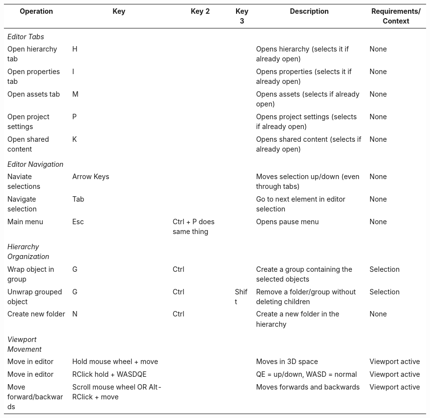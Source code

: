 | **Operation**                       | **Key**                                 | **Key 2**                | **Key 3** | **Description**                                                                             | **Requirements/Context**        |
| ----------------------------------- | --------------------------------------- | ------------------------ | --------- | ------------------------------------------------------------------------------------------- | ------------------------------- |
|                                     |                                         |                          |           |                                                                                             |                                 |
| _Editor Tabs_                       |                                         |                          |           |                                                                                             |                                 |
| Open hierarchy tab                  | H                                       |                          |           | Opens hierarchy (selects it if already open)                                                | None                            |
| Open properties tab                 | I                                       |                          |           | Opens properties (selects it if already open)                                               | None                            |
| Open assets tab                     | M                                       |                          |           | Opens assets (selects if already open)                                                      | None                            |
| Open project settings               | P                                       |                          |           | Opens project settings (selects if already open)                                            | None                            |
| Open shared content                 | K                                       |                          |           | Opens shared content (selects if already open)                                              | None                            |
|                                     |                                         |                          |           |                                                                                             |                                 |
| _Editor Navigation_                 |                                         |                          |           |                                                                                             |                                 |
| Naviate selections                  | Arrow Keys                              |                          |           | Moves selection up/down (even through tabs)                                                 | None                            |
| Navigate selection                  | Tab                                     |                          |           | Go to next element in editor selection                                                      | None                            |
| Main menu                           | Esc                                     | Ctrl + P does same thing |           | Opens pause menu                                                                            | None                            |
|                                     |                                         |                          |           |                                                                                             |                                 |
| _Hierarchy Organization_            |                                         |                          |           |                                                                                             |                                 |
| Wrap object in group                | G                                       | Ctrl                     |           | Create a group containing the selected objects                                              | Selection                       |
| Unwrap grouped object               | G                                       | Ctrl                     | Shift     | Remove a folder/group without deleting children                                             | Selection                       |
| Create new folder                   | N                                       | Ctrl                     |           | Create a new folder in the hierarchy                                                        | None                            |
|                                     |                                         |                          |           |                                                                                             |                                 |
| _Viewport Movement_                 |                                         |                          |           |                                                                                             |                                 |
| Move in editor                      | Hold mouse wheel + move                 |                          |           | Moves in 3D space                                                                           | Viewport active                 |
| Move in editor                      | RClick hold + WASDQE                    |                          |           | QE = up/down, WASD = normal                                                                 | Viewport active                 |
| Move forward/backwards              | Scroll mouse wheel OR Alt-RClick + move |                          |           | Moves forwards and backwards                                                                | Viewport active                 |